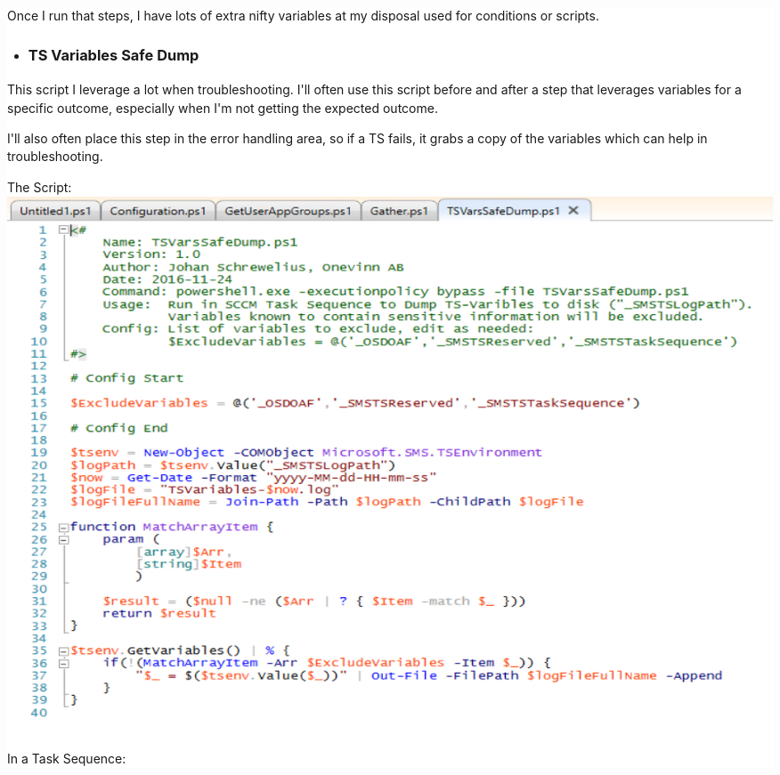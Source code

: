 Once I run that steps, I have lots of extra nifty variables at my disposal used for conditions or scripts.

- ### TS Variables Safe Dump

This script I leverage a lot when troubleshooting.  I'll often use this script before and after a step that leverages variables for a specific outcome, especially when I'm not getting the expected outcome.

I'll also often place this step in the error handling area, so if a TS fails, it grabs a copy of the variables which can help in troubleshooting.

The Script:  
[![OneVinn Scripts 03](media/OneVinnScripts03.png)](media/OneVinnScripts03.png)

In a Task Sequence:  